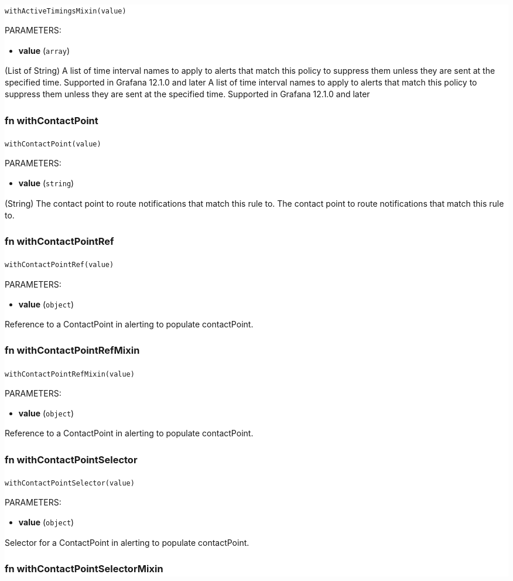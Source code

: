 ```jsonnet
withActiveTimingsMixin(value)
```

PARAMETERS:

* **value** (`array`)

(List of String) A list of time interval names to apply to alerts that match this policy to suppress them unless they are sent at the specified time. Supported in Grafana 12.1.0 and later
A list of time interval names to apply to alerts that match this policy to suppress them unless they are sent at the specified time. Supported in Grafana 12.1.0 and later
### fn withContactPoint

```jsonnet
withContactPoint(value)
```

PARAMETERS:

* **value** (`string`)

(String) The contact point to route notifications that match this rule to.
The contact point to route notifications that match this rule to.
### fn withContactPointRef

```jsonnet
withContactPointRef(value)
```

PARAMETERS:

* **value** (`object`)

Reference to a ContactPoint in alerting to populate contactPoint.
### fn withContactPointRefMixin

```jsonnet
withContactPointRefMixin(value)
```

PARAMETERS:

* **value** (`object`)

Reference to a ContactPoint in alerting to populate contactPoint.
### fn withContactPointSelector

```jsonnet
withContactPointSelector(value)
```

PARAMETERS:

* **value** (`object`)

Selector for a ContactPoint in alerting to populate contactPoint.
### fn withContactPointSelectorMixin
